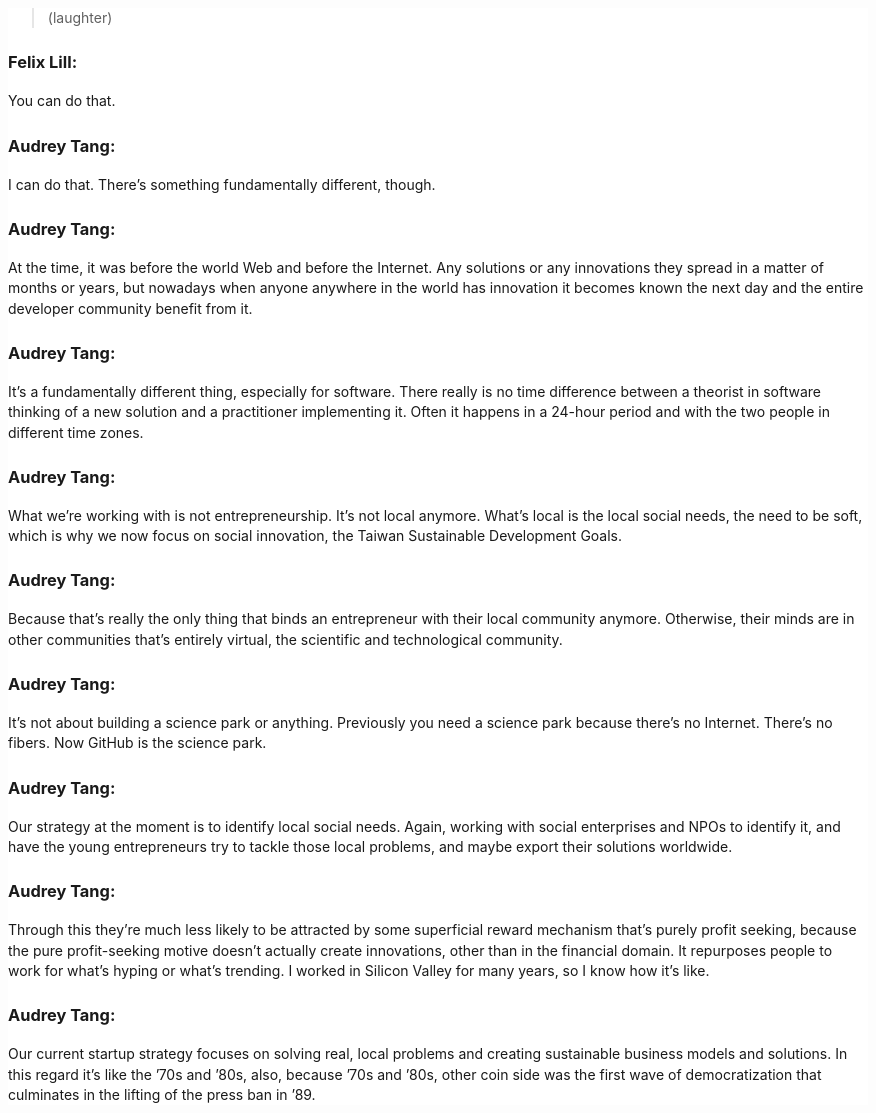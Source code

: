 > (laughter)

### Felix Lill:
You can do that.

### Audrey Tang:
I can do that. There’s something fundamentally different, though.

### Audrey Tang:
At the time, it was before the world Web and before the Internet. Any solutions or any innovations they spread in a matter of months or years, but nowadays when anyone anywhere in the world has innovation it becomes known the next day and the entire developer community benefit from it.

### Audrey Tang:
It’s a fundamentally different thing, especially for software. There really is no time difference between a theorist in software thinking of a new solution and a practitioner implementing it. Often it happens in a 24-hour period and with the two people in different time zones.

### Audrey Tang:
What we’re working with is not entrepreneurship. It’s not local anymore. What’s local is the local social needs, the need to be soft, which is why we now focus on social innovation, the Taiwan Sustainable Development Goals.

### Audrey Tang:
Because that’s really the only thing that binds an entrepreneur with their local community anymore. Otherwise, their minds are in other communities that’s entirely virtual, the scientific and technological community.

### Audrey Tang:
It’s not about building a science park or anything. Previously you need a science park because there’s no Internet. There’s no fibers. Now GitHub is the science park.

### Audrey Tang:
Our strategy at the moment is to identify local social needs. Again, working with social enterprises and NPOs to identify it, and have the young entrepreneurs try to tackle those local problems, and maybe export their solutions worldwide.

### Audrey Tang:
Through this they’re much less likely to be attracted by some superficial reward mechanism that’s purely profit seeking, because the pure profit-seeking motive doesn’t actually create innovations, other than in the financial domain. It repurposes people to work for what’s hyping or what’s trending. I worked in Silicon Valley for many years, so I know how it’s like.

### Audrey Tang:
Our current startup strategy focuses on solving real, local problems and creating sustainable business models and solutions. In this regard it’s like the ’70s and ’80s, also, because ’70s and ’80s, other coin side was the first wave of democratization that culminates in the lifting of the press ban in ’89.
